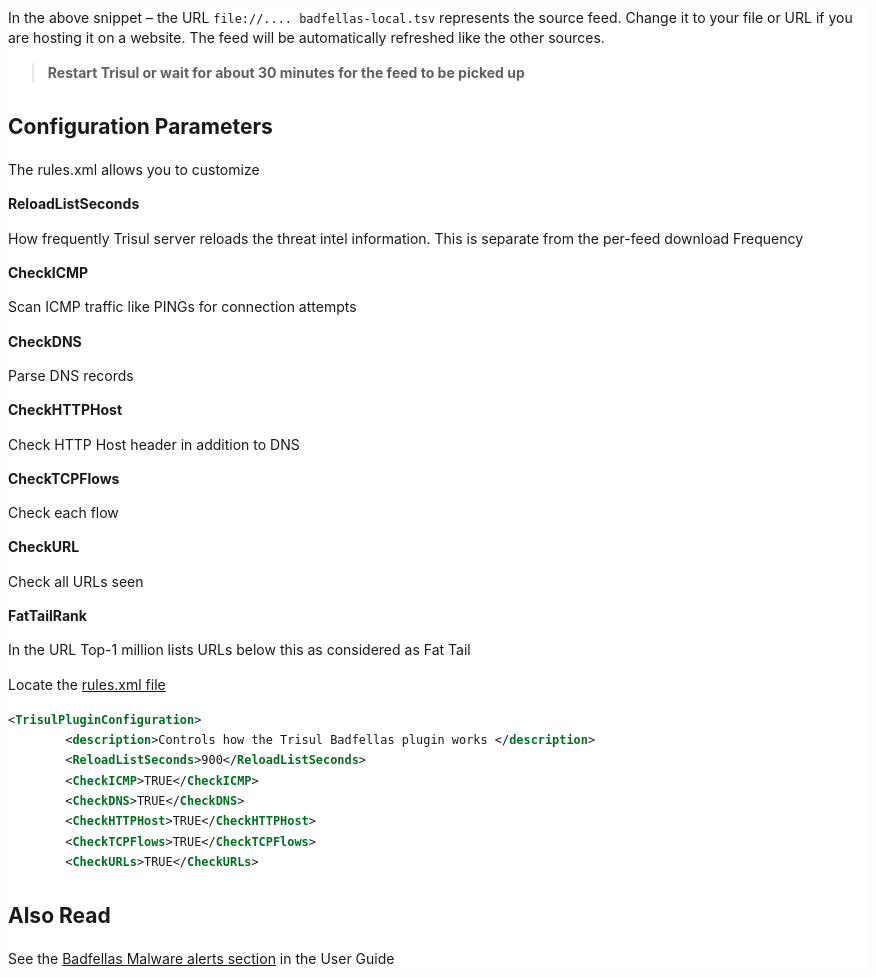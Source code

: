 In the above snippet – the URL `file://.... badfellas-local.tsv` represents the source feed. Change it to your file or URL if you are hosting it on a website. The feed will be automatically refreshed like the other sources.

> **Restart Trisul or wait for about 30 minutes for the feed to be picked up**

## Configuration Parameters

The rules.xml allows you to customize

**ReloadListSeconds**

How frequently Trisul server reloads the threat intel information. This is separate from the per-feed download Frequency

**CheckICMP**

Scan ICMP traffic like PINGs for connection attempts

**CheckDNS**

Parse DNS records

**CheckHTTPHost**

Check HTTP Host header in addition to DNS

**CheckTCPFlows**

Check each flow

**CheckURL**

Check all URLs seen

**FatTailRank**

In the URL Top-1 million lists URLs below this as considered as Fat Tail

Locate the [rules.xml file](/docs/ag/install/badfellas#feeds)

```xml
<TrisulPluginConfiguration>
        <description>Controls how the Trisul Badfellas plugin works </description>
        <ReloadListSeconds>900</ReloadListSeconds>
        <CheckICMP>TRUE</CheckICMP>
        <CheckDNS>TRUE</CheckDNS>
        <CheckHTTPHost>TRUE</CheckHTTPHost>
        <CheckTCPFlows>TRUE</CheckTCPFlows>
        <CheckURLs>TRUE</CheckURLs>
```

## Also Read

See the [Badfellas Malware alerts section](/docs/ug/alerts/mw) in the User Guide

